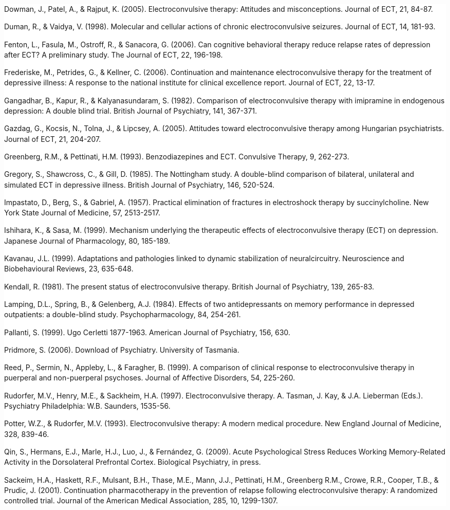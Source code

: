 Dowman, J., Patel, A., & Rajput, K. (2005). Electroconvulsive therapy: Attitudes and misconceptions. Journal of ECT, 21, 84-87.

Duman, R., & Vaidya, V. (1998). Molecular and cellular actions of chronic electroconvulsive seizures. Journal of ECT, 14, 181-93.

Fenton, L., Fasula, M., Ostroff, R., & Sanacora, G. (2006). Can cognitive behavioral therapy reduce relapse rates of depression after ECT? A preliminary study. The Journal of ECT, 22, 196-198.

Frederiske, M., Petrides, G., & Kellner, C. (2006). Continuation and maintenance electroconvulsive therapy for the treatment of depressive illness: A response to the national institute for clinical excellence report. Journal of ECT, 22, 13-17.

Gangadhar, B., Kapur, R., & Kalyanasundaram, S. (1982). Comparison of electroconvulsive therapy with imipramine in endogenous depression: A double blind trial. British Journal of Psychiatry, 141, 367-371.

Gazdag, G., Kocsis, N., Tolna, J., & Lipcsey, A. (2005). Attitudes toward electroconvulsive therapy among Hungarian psychiatrists. Journal of ECT, 21, 204-207.

Greenberg, R.M., & Pettinati, H.M. (1993). Benzodiazepines and ECT. Convulsive Therapy, 9, 262-273.

Gregory, S., Shawcross, C., & Gill, D. (1985). The Nottingham study. A double-blind comparison of bilateral, unilateral and simulated ECT in depressive illness. British Journal of Psychiatry, 146, 520-524.

Impastato, D., Berg, S., & Gabriel, A. (1957). Practical elimination of fractures in electroshock therapy by succinylcholine. New York State Journal of Medicine, 57, 2513-2517.

Ishihara, K., & Sasa, M. (1999). Mechanism underlying the therapeutic effects of electroconvulsive therapy (ECT) on depression. Japanese Journal of Pharmacology, 80, 185-189.

Kavanau, J.L. (1999). Adaptations and pathologies linked to dynamic stabilization of neuralcircuitry. Neuroscience and Biobehavioural Reviews, 23, 635-648.

Kendall, R. (1981). The present status of electroconvulsive therapy. British Journal of Psychiatry, 139, 265-83.

Lamping, D.L., Spring, B., & Gelenberg, A.J. (1984). Effects of two antidepressants on memory performance in depressed outpatients: a double-blind study. Psychopharmacology, 84, 254-261.

Pallanti, S. (1999). Ugo Cerletti 1877-1963. American Journal of Psychiatry, 156, 630.

Pridmore, S. (2006). Download of Psychiatry. University of Tasmania.

Reed, P., Sermin, N., Appleby, L., & Faragher, B. (1999). A comparison of clinical response to electroconvulsive therapy in puerperal and non-puerperal psychoses. Journal of Affective Disorders, 54, 225-260.

Rudorfer, M.V., Henry, M.E., & Sackheim, H.A. (1997). Electroconvulsive therapy. A. Tasman, J. Kay, & J.A. Lieberman (Eds.). Psychiatry Philadelphia: W.B. Saunders, 1535-56.

Potter, W.Z., & Rudorfer, M.V. (1993). Electroconvulsive therapy: A modern medical procedure. New England Journal of Medicine, 328, 839-46.

Qin, S., Hermans, E.J., Marle, H.J., Luo, J., & Fernández, G. (2009). Acute Psychological Stress Reduces Working Memory-Related Activity in the Dorsolateral Prefrontal Cortex. Biological Psychiatry, in press.

Sackeim, H.A., Haskett, R.F., Mulsant, B.H., Thase, M.E., Mann, J.J., Pettinati, H.M., Greenberg R.M., Crowe, R.R., Cooper, T.B., & Prudic, J. (2001). Continuation pharmacotherapy in the prevention of relapse following electroconvulsive therapy: A randomized controlled trial. Journal of the American Medical Association, 285, 10, 1299-1307.
